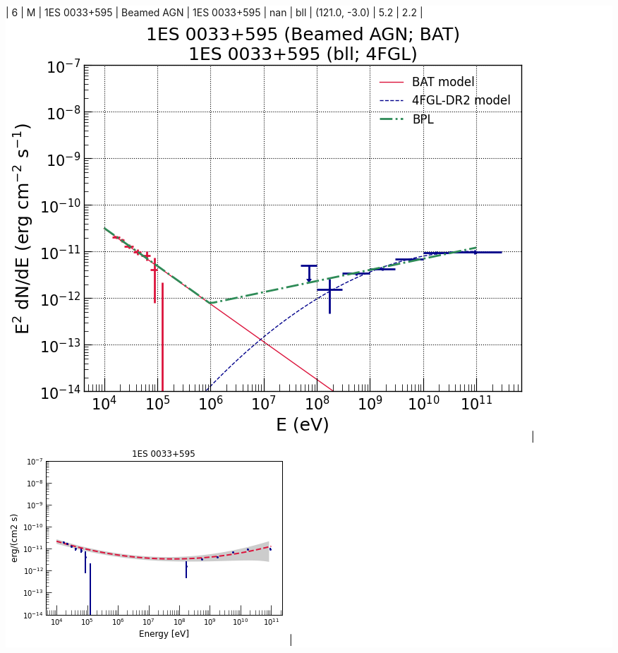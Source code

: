 |    6 | M      | 1ES 0033+595               | Beamed AGN          | 1ES 0033+595             | nan                       | bll                   | (121.0, -3.0)  |          5.2 |           2.2 | ![fig](figures/SED/BPLfit_1ES_0033+595.png)            | ![fig](figures/SED_sherpa_LogParabola/fig_1ES_0033+595.png)               |